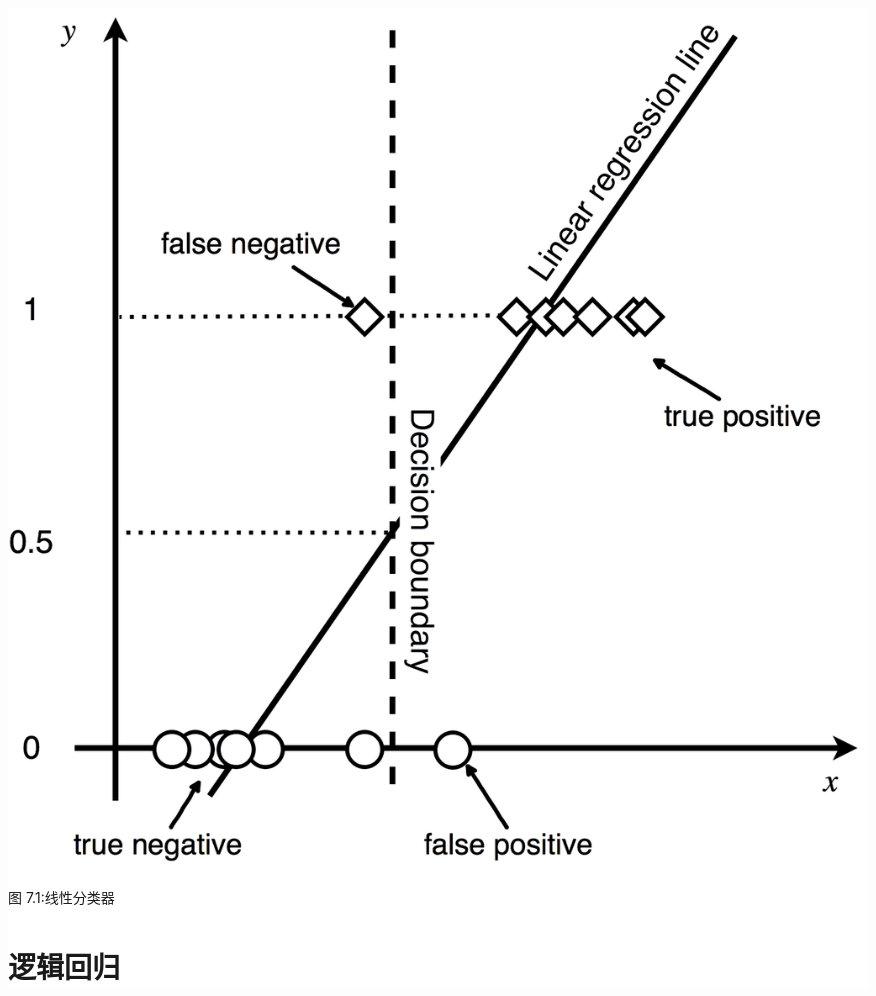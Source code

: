 ![](img/27aa2392-73cf-4ab9-962c-58feb252cc6f.png)

图 7.1:线性分类器

<title>Logistic regression</title>  

# 逻辑回归
